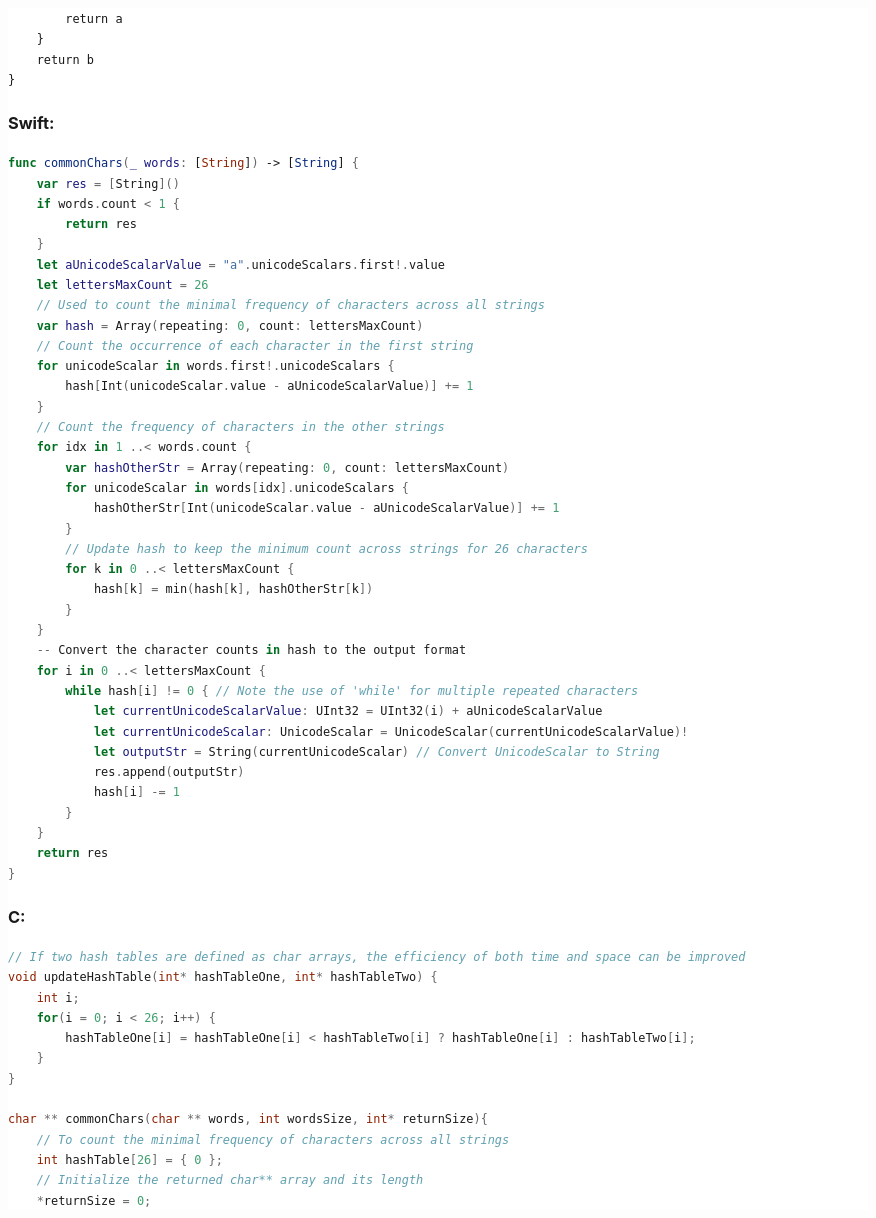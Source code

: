 ```golang
		return a
	}
	return b
}
```

### Swift:

```swift
func commonChars(_ words: [String]) -> [String] {
    var res = [String]()
    if words.count < 1 {
        return res
    }
    let aUnicodeScalarValue = "a".unicodeScalars.first!.value
    let lettersMaxCount = 26
    // Used to count the minimal frequency of characters across all strings
    var hash = Array(repeating: 0, count: lettersMaxCount)
    // Count the occurrence of each character in the first string
    for unicodeScalar in words.first!.unicodeScalars {
        hash[Int(unicodeScalar.value - aUnicodeScalarValue)] += 1
    }
    // Count the frequency of characters in the other strings
    for idx in 1 ..< words.count {
        var hashOtherStr = Array(repeating: 0, count: lettersMaxCount)
        for unicodeScalar in words[idx].unicodeScalars {
            hashOtherStr[Int(unicodeScalar.value - aUnicodeScalarValue)] += 1
        }
        // Update hash to keep the minimum count across strings for 26 characters
        for k in 0 ..< lettersMaxCount {
            hash[k] = min(hash[k], hashOtherStr[k])
        }
    }
    -- Convert the character counts in hash to the output format
    for i in 0 ..< lettersMaxCount {
        while hash[i] != 0 { // Note the use of 'while' for multiple repeated characters
            let currentUnicodeScalarValue: UInt32 = UInt32(i) + aUnicodeScalarValue
            let currentUnicodeScalar: UnicodeScalar = UnicodeScalar(currentUnicodeScalarValue)!
            let outputStr = String(currentUnicodeScalar) // Convert UnicodeScalar to String
            res.append(outputStr)
            hash[i] -= 1
        }
    }
    return res
}
```

### C:

```c
// If two hash tables are defined as char arrays, the efficiency of both time and space can be improved
void updateHashTable(int* hashTableOne, int* hashTableTwo) {
    int i;
    for(i = 0; i < 26; i++) {
        hashTableOne[i] = hashTableOne[i] < hashTableTwo[i] ? hashTableOne[i] : hashTableTwo[i];
    }
}

char ** commonChars(char ** words, int wordsSize, int* returnSize){
    // To count the minimal frequency of characters across all strings
    int hashTable[26] = { 0 };
    // Initialize the returned char** array and its length
    *returnSize = 0;
```